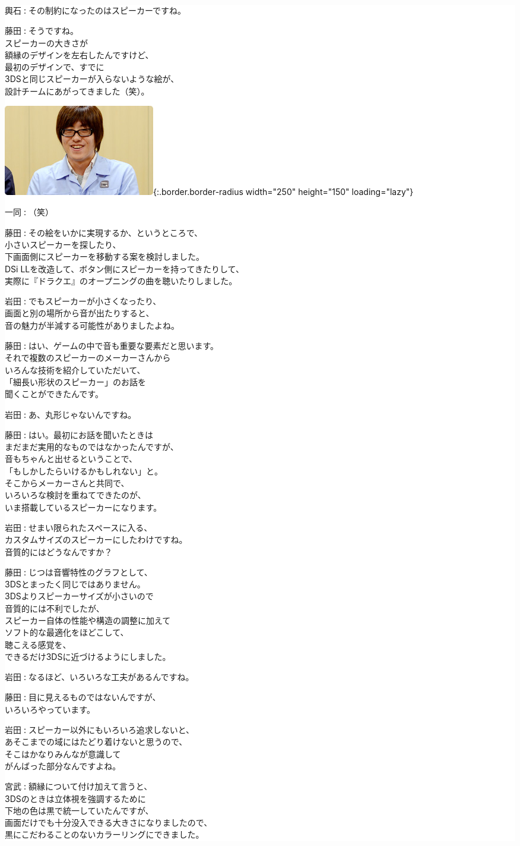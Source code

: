 輿石
: その制約になったのはスピーカーですね。

藤田
: そうですね。<br>スピーカーの大きさが<br>額縁のデザインを左右したんですけど、<br>最初のデザインで、すでに<br>3DSと同じスピーカーが入らないような絵が、<br>設計チームにあがってきました（笑）。

![](/interviews/jp/3ds/3dsLL/vol1/img/photo9.jpg){:.border.border-radius width="250" height="150"  loading="lazy"}

一同
: （笑）

藤田
: その絵をいかに実現するか、というところで、<br>小さいスピーカーを探したり、<br>下画面側にスピーカーを移動する案を検討しました。<br>DSi LLを改造して、ボタン側にスピーカーを持ってきたりして、<br>実際に『ドラクエ』のオープニングの曲を聴いたりしました。

岩田
: でもスピーカーが小さくなったり、<br>画面と別の場所から音が出たりすると、<br>音の魅力が半減する可能性がありましたよね。

藤田
: はい、ゲームの中で音も重要な要素だと思います。<br>それで複数のスピーカーのメーカーさんから<br>いろんな技術を紹介していただいて、<br>「細長い形状のスピーカー」のお話を<br>聞くことができたんです。

岩田
: あ、丸形じゃないんですね。

藤田
: はい。最初にお話を聞いたときは<br>まだまだ実用的なものではなかったんですが、<br>音もちゃんと出せるということで、<br>「もしかしたらいけるかもしれない」と。<br>そこからメーカーさんと共同で、<br>いろいろな検討を重ねてできたのが、<br>いま搭載しているスピーカーになります。

岩田
: せまい限られたスペースに入る、<br>カスタムサイズのスピーカーにしたわけですね。<br>音質的にはどうなんですか？

藤田
: じつは音響特性のグラフとして、<br>3DSとまったく同じではありません。<br>3DSよりスピーカーサイズが小さいので<br>音質的には不利でしたが、<br>スピーカー自体の性能や構造の調整に加えて<br>ソフト的な最適化をほどこして、<br>聴こえる感覚を、<br>できるだけ3DSに近づけるようにしました。

岩田
: なるほど、いろいろな工夫があるんですね。

藤田
: 目に見えるものではないんですが、<br>いろいろやっています。

岩田
: スピーカー以外にもいろいろ追求しないと、<br>あそこまでの域にはたどり着けないと思うので、<br>そこはかなりみんなが意識して<br>がんばった部分なんですよね。

宮武
: 額縁について付け加えて言うと、<br>3DSのときは立体視を強調するために<br>下地の色は黒で統一していたんですが、<br>画面だけでも十分没入できる大きさになりましたので、<br>黒にこだわることのないカラーリングにできました。

